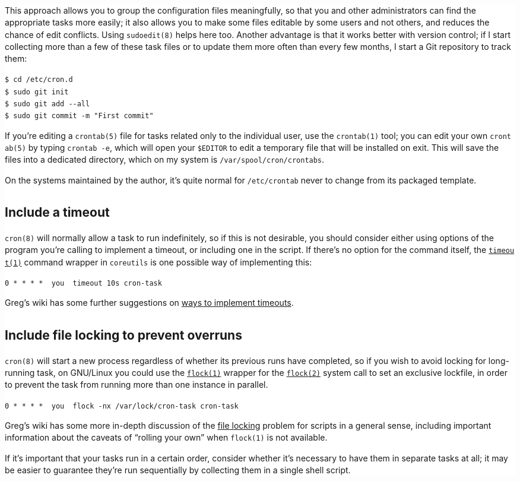 This approach allows you to group the configuration files meaningfully, so that you and other administrators can find the appropriate tasks more easily; it also allows you to make some files editable by some users and not others, and reduces the chance of edit conflicts. Using `sudoedit(8)` helps here too. Another advantage is that it works better with version control; if I start collecting more than a few of these task files or to update them more often than every few months, I start a Git repository to track them:

```
$ cd /etc/cron.d
$ sudo git init
$ sudo git add --all
$ sudo git commit -m "First commit"
```

If you’re editing a `crontab(5)` file for tasks related only to the individual user, use the `crontab(1)` tool; you can edit your own `crontab(5)` by typing `crontab -e`, which will open your `$EDITOR` to edit a temporary file that will be installed on exit. This will save the files into a dedicated directory, which on my system is `/var/spool/cron/crontabs`.

On the systems maintained by the author, it’s quite normal for `/etc/crontab` never to change from its packaged template.

Include a timeout
-----------------

`cron(8)` will normally allow a task to run indefinitely, so if this is not desirable, you should consider either using options of the program you’re calling to implement a timeout, or including one in the script. If there’s no option for the command itself, the [`timeout(1)`](http://linux.die.net/man/1/timeout) command wrapper in `coreutils` is one possible way of implementing this:

```
0 * * * *  you  timeout 10s cron-task
```

Greg’s wiki has some further suggestions on [ways to implement timeouts](http://mywiki.wooledge.org/BashFAQ/068).

Include file locking to prevent overruns
----------------------------------------

`cron(8)` will start a new process regardless of whether its previous runs have completed, so if you wish to avoid locking for long-running task, on GNU/Linux you could use the [`flock(1)`](http://linux.die.net/man/1/flock) wrapper for the [`flock(2)`](http://linux.die.net/man/2/flock) system call to set an exclusive lockfile, in order to prevent the task from running more than one instance in parallel.

```
0 * * * *  you  flock -nx /var/lock/cron-task cron-task
```

Greg’s wiki has some more in-depth discussion of the [file locking](http://mywiki.wooledge.org/BashFAQ/045) problem for scripts in a general sense, including important information about the caveats of “rolling your own” when `flock(1)` is not available.

If it’s important that your tasks run in a certain order, consider whether it’s necessary to have them in separate tasks at all; it may be easier to guarantee they’re run sequentially by collecting them in a single shell script.
